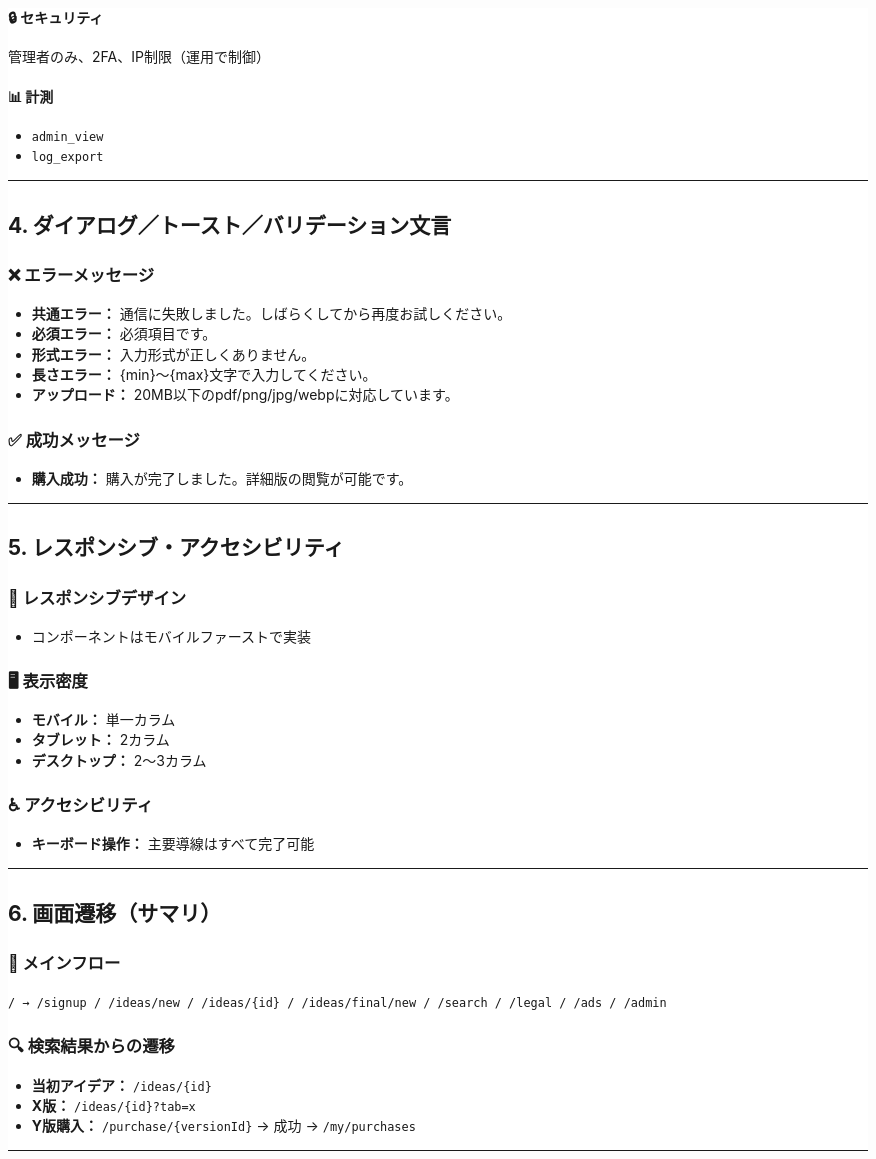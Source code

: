 #### 🔒 セキュリティ
管理者のみ、2FA、IP制限（運用で制御）

#### 📊 計測
- `admin_view`
- `log_export`

---

## 4. ダイアログ／トースト／バリデーション文言

### ❌ エラーメッセージ
- **共通エラー：** 通信に失敗しました。しばらくしてから再度お試しください。
- **必須エラー：** 必須項目です。
- **形式エラー：** 入力形式が正しくありません。
- **長さエラー：** {min}〜{max}文字で入力してください。
- **アップロード：** 20MB以下のpdf/png/jpg/webpに対応しています。

### ✅ 成功メッセージ
- **購入成功：** 購入が完了しました。詳細版の閲覧が可能です。

---

## 5. レスポンシブ・アクセシビリティ

### 📱 レスポンシブデザイン
- コンポーネントはモバイルファーストで実装

### 🖥️ 表示密度
- **モバイル：** 単一カラム
- **タブレット：** 2カラム
- **デスクトップ：** 2〜3カラム

### ♿ アクセシビリティ
- **キーボード操作：** 主要導線はすべて完了可能

---

## 6. 画面遷移（サマリ）

### 🔄 メインフロー
```
/ → /signup / /ideas/new / /ideas/{id} / /ideas/final/new / /search / /legal / /ads / /admin
```

### 🔍 検索結果からの遷移
- **当初アイデア：** `/ideas/{id}`
- **X版：** `/ideas/{id}?tab=x`
- **Y版購入：** `/purchase/{versionId}` → 成功 → `/my/purchases`

---